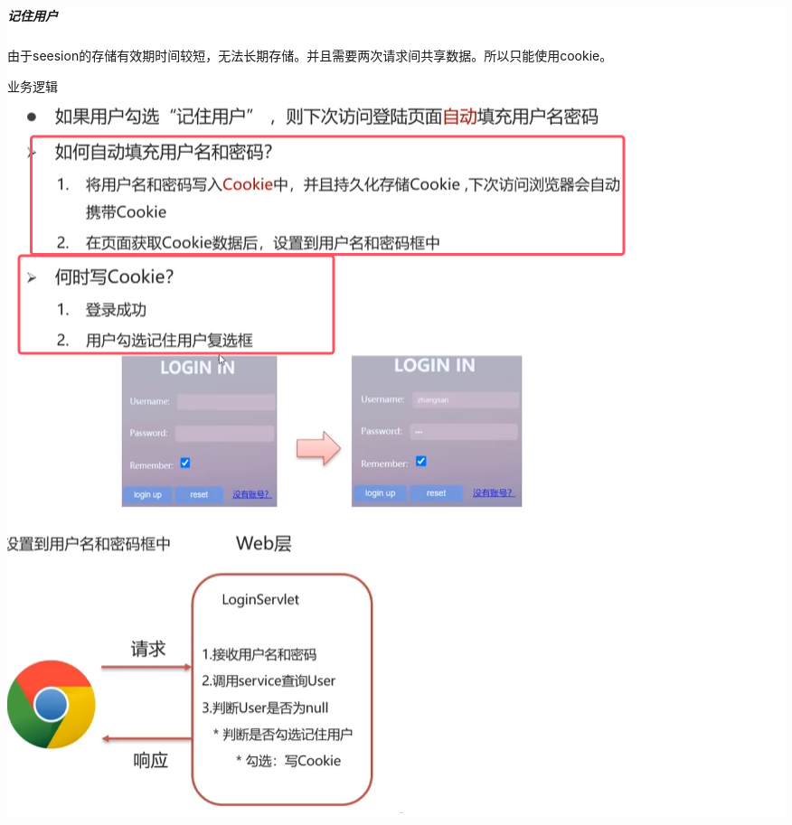 
##### 记住用户
由于seesion的存储有效期时间较短，无法长期存储。并且需要两次请求间共享数据。所以只能使用cookie。

业务逻辑  
![](assets/09Cookie&Session/file-20250715003249605.png)
![](assets/09Cookie&Session/file-20250715003412128.png)